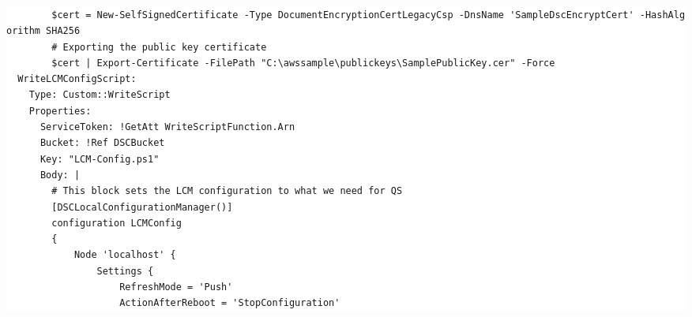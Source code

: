 ```
        $cert = New-SelfSignedCertificate -Type DocumentEncryptionCertLegacyCsp -DnsName 'SampleDscEncryptCert' -HashAlgorithm SHA256
        # Exporting the public key certificate
        $cert | Export-Certificate -FilePath "C:\awssample\publickeys\SamplePublicKey.cer" -Force
  WriteLCMConfigScript:
    Type: Custom::WriteScript
    Properties:
      ServiceToken: !GetAtt WriteScriptFunction.Arn
      Bucket: !Ref DSCBucket
      Key: "LCM-Config.ps1"
      Body: |
        # This block sets the LCM configuration to what we need for QS
        [DSCLocalConfigurationManager()]
        configuration LCMConfig
        {
            Node 'localhost' {
                Settings {
                    RefreshMode = 'Push'
                    ActionAfterReboot = 'StopConfiguration'                      
